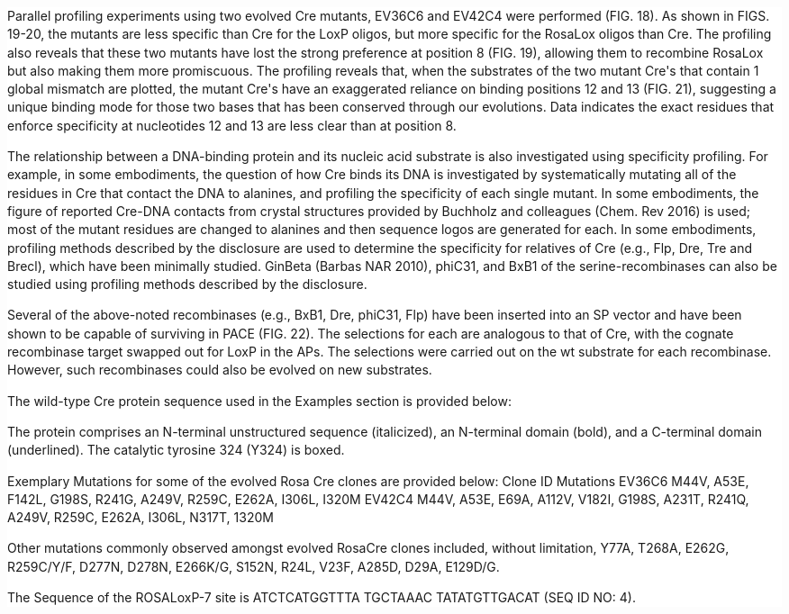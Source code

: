 
Parallel profiling experiments using two evolved Cre mutants, EV36C6 and EV42C4 were performed (FIG. 18). As shown in FIGS. 19-20, the mutants are less specific than Cre for the LoxP oligos, but more specific for the RosaLox oligos than Cre. The profiling also reveals that these two mutants have lost the strong preference at position 8 (FIG. 19), allowing them to recombine RosaLox but also making them more promiscuous. The profiling reveals that, when the substrates of the two mutant Cre's that contain 1 global mismatch are plotted, the mutant Cre's have an exaggerated reliance on binding positions 12 and 13 (FIG. 21), suggesting a unique binding mode for those two bases that has been conserved through our evolutions. Data indicates the exact residues that enforce specificity at nucleotides 12 and 13 are less clear than at position 8.

The relationship between a DNA-binding protein and its nucleic acid substrate is also investigated using specificity profiling. For example, in some embodiments, the question of how Cre binds its DNA is investigated by systematically mutating all of the residues in Cre that contact the DNA to alanines, and profiling the specificity of each single mutant. In some embodiments, the figure of reported Cre-DNA contacts from crystal structures provided by Buchholz and colleagues (Chem. Rev 2016) is used; most of the mutant residues are changed to alanines and then sequence logos are generated for each. In some embodiments, profiling methods described by the disclosure are used to determine the specificity for relatives of Cre (e.g., Flp, Dre, Tre and Brecl), which have been minimally studied. GinBeta (Barbas NAR 2010), phiC31, and BxB1 of the serine-recombinases can also be studied using profiling methods described by the disclosure.

Several of the above-noted recombinases (e.g., BxB1, Dre, phiC31, Flp) have been inserted into an SP vector and have been shown to be capable of surviving in PACE (FIG. 22). The selections for each are analogous to that of Cre, with the cognate recombinase target swapped out for LoxP in the APs. The selections were carried out on the wt substrate for each recombinase. However, such recombinases could also be evolved on new substrates.

The wild-type Cre protein sequence used in the Examples section is provided below:

The protein comprises an N-terminal unstructured sequence (italicized), an N-terminal domain (bold), and a C-terminal domain (underlined). The catalytic tyrosine 324 (Y324) is boxed.

Exemplary Mutations for some of the evolved Rosa Cre clones are provided below: Clone ID Mutations EV36C6 M44V, A53E, F142L, G198S, R241G, A249V, R259C, E262A, I306L, I320M EV42C4 M44V, A53E, E69A, A112V, V182I, G198S, A231T, R241Q, A249V, R259C, E262A, I306L, N317T, 1320M

Other mutations commonly observed amongst evolved RosaCre clones included, without limitation, Y77A, T268A, E262G, R259C/Y/F, D277N, D278N, E266K/G, S152N, R24L, V23F, A285D, D29A, E129D/G.

The Sequence of the ROSALoxP-7 site is ATCTCATGGTTTA TGCTAAAC TATATGTTGACAT (SEQ ID NO: 4).

